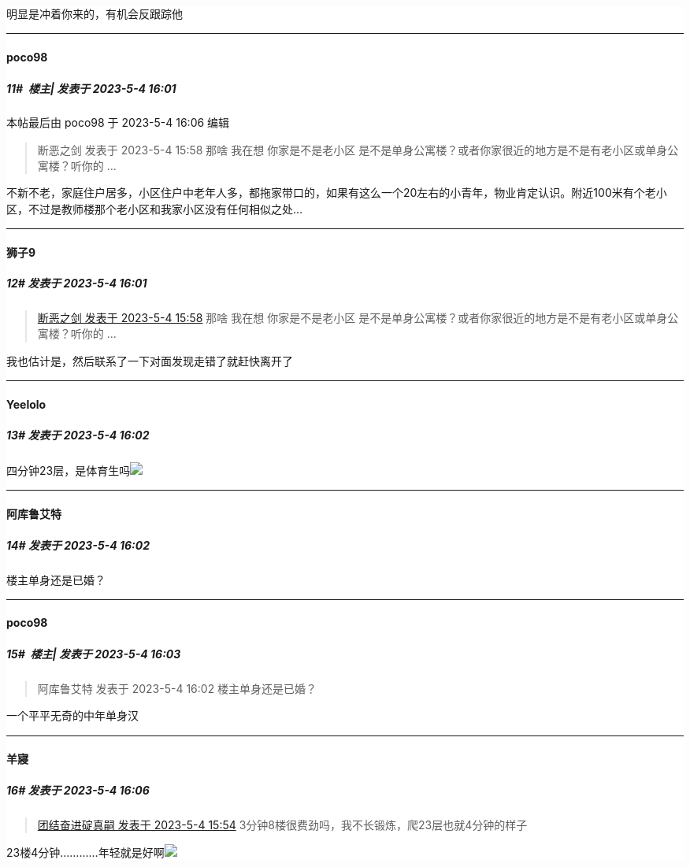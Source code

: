 明显是冲着你来的，有机会反跟踪他

*****

####  poco98  
##### 11#         楼主| 发表于 2023-5-4 16:01

 本帖最后由 poco98 于 2023-5-4 16:06 编辑 
<blockquote>断恶之剑 发表于 2023-5-4 15:58
那啥 我在想 你家是不是老小区 是不是单身公寓楼？或者你家很近的地方是不是有老小区或单身公寓楼？听你的 ...</blockquote>
不新不老，家庭住户居多，小区住户中老年人多，都拖家带口的，如果有这么一个20左右的小青年，物业肯定认识。附近100米有个老小区，不过是教师楼那个老小区和我家小区没有任何相似之处…

*****

####  狮子9  
##### 12#       发表于 2023-5-4 16:01

<blockquote><a href="httphttps://bbs.saraba1st.com/2b/forum.php?mod=redirect&amp;goto=findpost&amp;pid=60720298&amp;ptid=2133097" target="_blank">断恶之剑 发表于 2023-5-4 15:58</a>
那啥 我在想 你家是不是老小区 是不是单身公寓楼？或者你家很近的地方是不是有老小区或单身公寓楼？听你的 ...</blockquote>
我也估计是，然后联系了一下对面发现走错了就赶快离开了

*****

####  Yeelolo  
##### 13#       发表于 2023-5-4 16:02

四分钟23层，是体育生吗<img src="https://static.saraba1st.com/image/smiley/face2017/067.png" referrerpolicy="no-referrer">

*****

####  阿库鲁艾特  
##### 14#       发表于 2023-5-4 16:02

楼主单身还是已婚？

*****

####  poco98  
##### 15#         楼主| 发表于 2023-5-4 16:03

<blockquote>阿库鲁艾特 发表于 2023-5-4 16:02
楼主单身还是已婚？</blockquote>
一个平平无奇的中年单身汉

*****

####  羊寢  
##### 16#       发表于 2023-5-4 16:06

<blockquote><a href="httphttps://bbs.saraba1st.com/2b/forum.php?mod=redirect&amp;goto=findpost&amp;pid=60720206&amp;ptid=2133097" target="_blank">团结奋进碇真嗣 发表于 2023-5-4 15:54</a>
3分钟8楼很费劲吗，我不长锻炼，爬23层也就4分钟的样子</blockquote>
23楼4分钟…………年轻就是好啊<img src="https://static.saraba1st.com/image/smiley/face2017/141.png" referrerpolicy="no-referrer">
